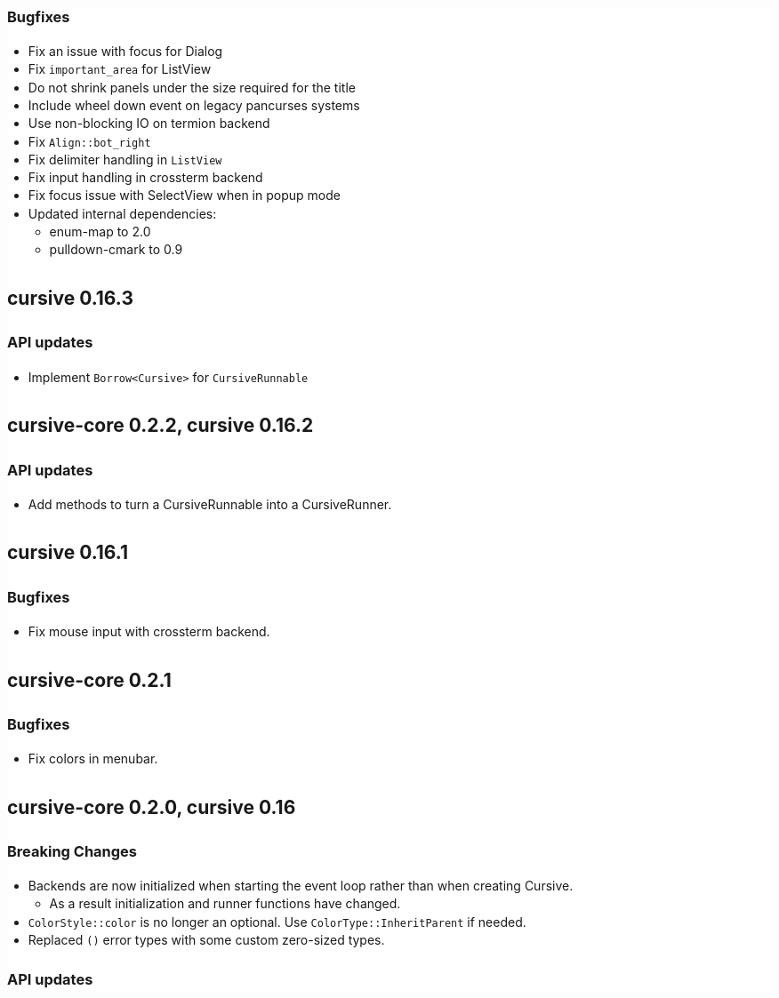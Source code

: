 ### Bugfixes

- Fix an issue with focus for Dialog
- Fix `important_area` for ListView
- Do not shrink panels under the size required for the title
- Include wheel down event on legacy pancurses systems
- Use non-blocking IO on termion backend
- Fix `Align::bot_right`
- Fix delimiter handling in `ListView`
- Fix input handling in crossterm backend
- Fix focus issue with SelectView when in popup mode
- Updated internal dependencies:
    - enum-map to 2.0
    - pulldown-cmark to 0.9

## cursive 0.16.3

### API updates

- Implement `Borrow<Cursive>` for `CursiveRunnable`

## cursive-core 0.2.2, cursive 0.16.2

### API updates

- Add methods to turn a CursiveRunnable into a CursiveRunner.

## cursive 0.16.1

### Bugfixes

- Fix mouse input with crossterm backend.

## cursive-core 0.2.1

### Bugfixes

- Fix colors in menubar.

## cursive-core 0.2.0, cursive 0.16

### Breaking Changes

- Backends are now initialized when starting the event loop rather than when creating Cursive.
    - As a result initialization and runner functions have changed.
- `ColorStyle::color` is no longer an optional. Use `ColorType::InheritParent` if needed.
- Replaced `()` error types with some custom zero-sized types.

### API updates
